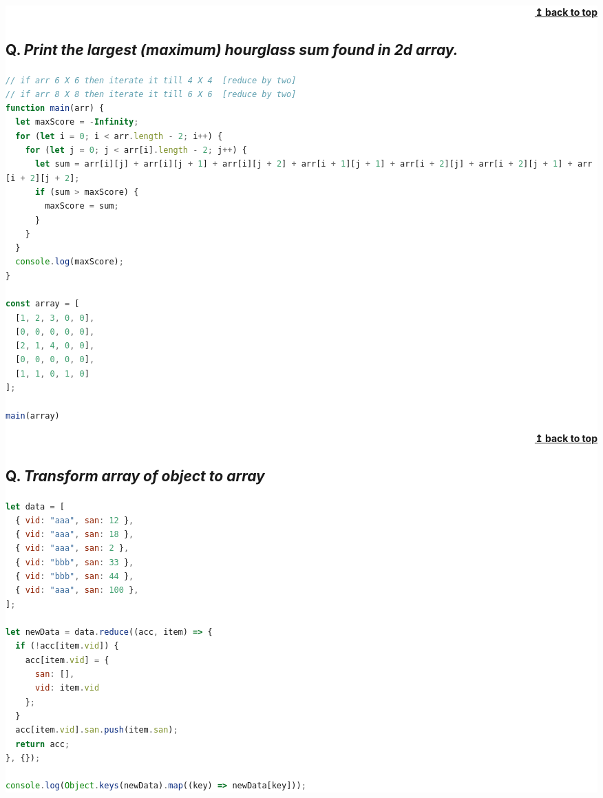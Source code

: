 <div align="right">
    <b><a href="#">↥ back to top</a></b>
</div>

## Q. ***Print the largest (maximum) hourglass sum found in 2d array.***

```javascript
// if arr 6 X 6 then iterate it till 4 X 4  [reduce by two]
// if arr 8 X 8 then iterate it till 6 X 6  [reduce by two]
function main(arr) {
  let maxScore = -Infinity;
  for (let i = 0; i < arr.length - 2; i++) {
    for (let j = 0; j < arr[i].length - 2; j++) {
      let sum = arr[i][j] + arr[i][j + 1] + arr[i][j + 2] + arr[i + 1][j + 1] + arr[i + 2][j] + arr[i + 2][j + 1] + arr[i + 2][j + 2];
      if (sum > maxScore) {
        maxScore = sum;
      }
    }
  }
  console.log(maxScore);
}

const array = [
  [1, 2, 3, 0, 0],
  [0, 0, 0, 0, 0],
  [2, 1, 4, 0, 0],
  [0, 0, 0, 0, 0],
  [1, 1, 0, 1, 0]
];

main(array)
```

<div align="right">
    <b><a href="#">↥ back to top</a></b>
</div>

## Q. ***Transform array of object to array***

```javascript
let data = [
  { vid: "aaa", san: 12 },
  { vid: "aaa", san: 18 },
  { vid: "aaa", san: 2 },
  { vid: "bbb", san: 33 },
  { vid: "bbb", san: 44 },
  { vid: "aaa", san: 100 },
];

let newData = data.reduce((acc, item) => {
  if (!acc[item.vid]) {
    acc[item.vid] = {
      san: [],
      vid: item.vid
    };
  }
  acc[item.vid].san.push(item.san);
  return acc;
}, {});

console.log(Object.keys(newData).map((key) => newData[key]));

```